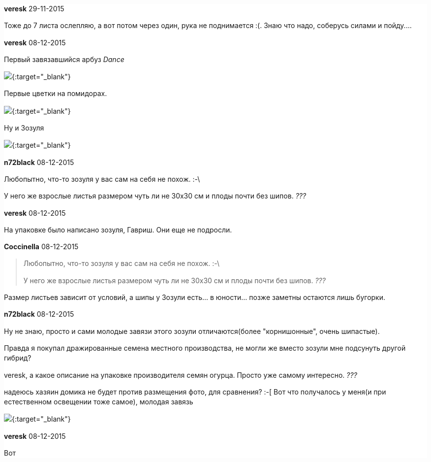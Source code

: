 
**veresk** 29-11-2015

Тоже до 7 листа ослепляю, а вот потом через один, рука не поднимается :(. Знаю что надо, соберусь силами и пойду....


**veresk** 08-12-2015

Первый завязавшийся арбуз *Dance*

[![](/imagehost2/thumbs/5zpz.jpg)](https://t.me/ponics_ru_files/14556){:target="_blank"}

Первые цветки на помидорах.

[![](/imagehost2/thumbs/7jwj.jpg)](https://t.me/ponics_ru_files/14557){:target="_blank"}

Ну и Зозуля

[![](/imagehost2/thumbs/6rur.jpg)](https://t.me/ponics_ru_files/14558){:target="_blank"}


**n72black** 08-12-2015

Любопытно, что-то зозуля у вас сам на себя не похож. :-\

У него же взрослые листья размером чуть ли не 30х30 см и плоды почти без шипов. *???*


**veresk** 08-12-2015

На упаковке было написано зозуля, Гавриш. Они еще не подросли.


**Coccinella** 08-12-2015

> Любопытно, что-то зозуля у вас сам на себя не похож. :-\
> 
> У него же взрослые листья размером чуть ли не 30х30 см и плоды почти без шипов. *???*

Размер листьев зависит от условий, а шипы у Зозули есть... в юности... позже заметны остаются лишь бугорки.


**n72black** 08-12-2015

Ну не знаю, просто и сами молодые завязи этого зозули отличаются(более "корнишонные", очень шипастые).

Правда я покупал дражированные семена местного производства, не могли же вместо зозули мне подсунуть другой гибрид?

veresk, а какое описание на упаковке производителя семян огурца. Просто уже самому интересно. *???*

надеюсь хазяин домика не будет против размещения фото, для сравнения? :-[ Вот что получалось у меня(и при естественном освещении тоже самое), молодая завязь 

[![](/imagehost2/thumbs/2015041410254801.jpg)](https://t.me/ponics_ru_files/14559){:target="_blank"}


**veresk** 08-12-2015

Вот 
